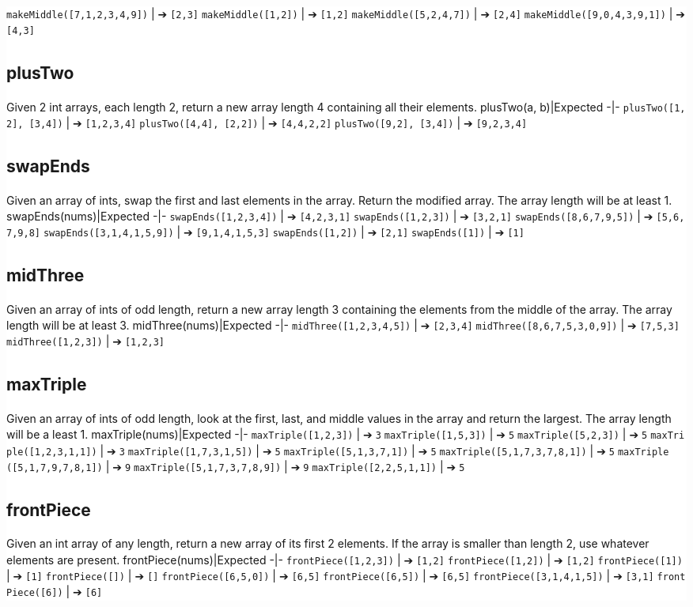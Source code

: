 `makeMiddle([7,1,2,3,4,9])` | &#10132; `[2,3]`
`makeMiddle([1,2])` | &#10132; `[1,2]`
`makeMiddle([5,2,4,7])` | &#10132; `[2,4]`
`makeMiddle([9,0,4,3,9,1])` | &#10132; `[4,3]`
## plusTwo
Given 2 int arrays, each length 2, return a new array length 4 containing all their elements.
plusTwo(a, b)|Expected
-|-
`plusTwo([1,2], [3,4])` | &#10132; `[1,2,3,4]`
`plusTwo([4,4], [2,2])` | &#10132; `[4,4,2,2]`
`plusTwo([9,2], [3,4])` | &#10132; `[9,2,3,4]`
## swapEnds
Given an array of ints, swap the first and last elements in the array. Return the modified array. The array length will be at least 1.
swapEnds(nums)|Expected
-|-
`swapEnds([1,2,3,4])` | &#10132; `[4,2,3,1]`
`swapEnds([1,2,3])` | &#10132; `[3,2,1]`
`swapEnds([8,6,7,9,5])` | &#10132; `[5,6,7,9,8]`
`swapEnds([3,1,4,1,5,9])` | &#10132; `[9,1,4,1,5,3]`
`swapEnds([1,2])` | &#10132; `[2,1]`
`swapEnds([1])` | &#10132; `[1]`
## midThree
Given an array of ints of odd length, return a new array length 3 containing the elements from the middle of the array. The array length will be at least 3.
midThree(nums)|Expected
-|-
`midThree([1,2,3,4,5])` | &#10132; `[2,3,4]`
`midThree([8,6,7,5,3,0,9])` | &#10132; `[7,5,3]`
`midThree([1,2,3])` | &#10132; `[1,2,3]`
## maxTriple
Given an array of ints of odd length, look at the first, last, and middle values in the array and return the largest. The array length will be a least 1.
maxTriple(nums)|Expected
-|-
`maxTriple([1,2,3])` | &#10132; `3`
`maxTriple([1,5,3])` | &#10132; `5`
`maxTriple([5,2,3])` | &#10132; `5`
`maxTriple([1,2,3,1,1])` | &#10132; `3`
`maxTriple([1,7,3,1,5])` | &#10132; `5`
`maxTriple([5,1,3,7,1])` | &#10132; `5`
`maxTriple([5,1,7,3,7,8,1])` | &#10132; `5`
`maxTriple([5,1,7,9,7,8,1])` | &#10132; `9`
`maxTriple([5,1,7,3,7,8,9])` | &#10132; `9`
`maxTriple([2,2,5,1,1])` | &#10132; `5`
## frontPiece
Given an int array of any length, return a new array of its first 2 elements. If the array is smaller than length 2, use whatever elements are present.
frontPiece(nums)|Expected
-|-
`frontPiece([1,2,3])` | &#10132; `[1,2]`
`frontPiece([1,2])` | &#10132; `[1,2]`
`frontPiece([1])` | &#10132; `[1]`
`frontPiece([])` | &#10132; `[]`
`frontPiece([6,5,0])` | &#10132; `[6,5]`
`frontPiece([6,5])` | &#10132; `[6,5]`
`frontPiece([3,1,4,1,5])` | &#10132; `[3,1]`
`frontPiece([6])` | &#10132; `[6]`